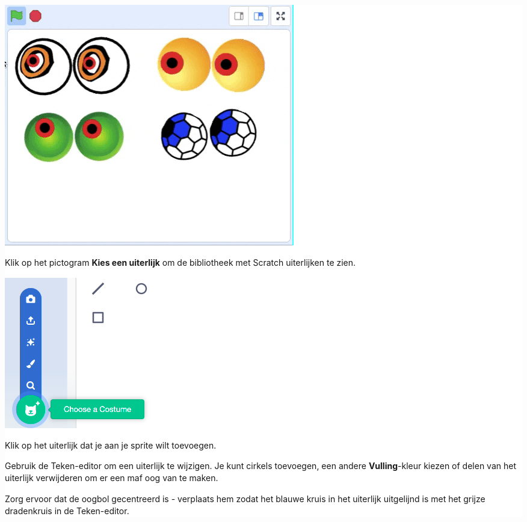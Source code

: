 ![Bestaande Scratch-uiterlijken als oogbollen.](images/costume-eyes.gif)

Klik op het pictogram **Kies een uiterlijk** om de bibliotheek met Scratch uiterlijken te zien.

![Het pictogram Kies een uiterlijk.](images/choose-a-costume.png)

Klik op het uiterlijk dat je aan je sprite wilt toevoegen.

Gebruik de Teken-editor om een uiterlijk te wijzigen. Je kunt cirkels toevoegen, een andere **Vulling**-kleur kiezen of delen van het uiterlijk verwijderen om er een maf oog van te maken.

Zorg ervoor dat de oogbol gecentreerd is - verplaats hem zodat het blauwe kruis in het uiterlijk uitgelijnd is met het grijze dradenkruis in de Teken-editor.
